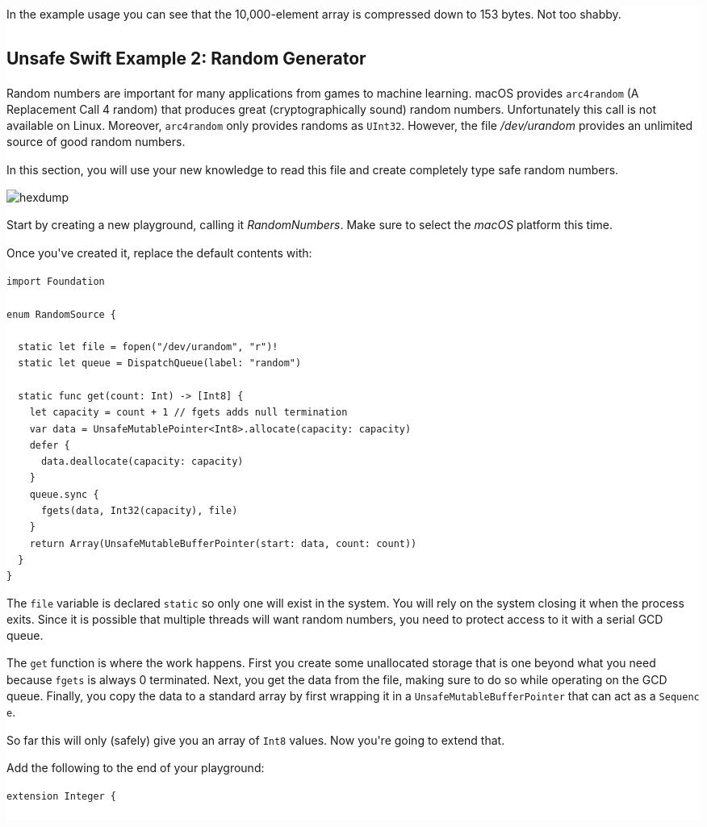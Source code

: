 In the example usage you can see that the 10,000-element array is compressed down to 153 bytes. Not too shabby.

## Unsafe Swift Example 2: Random Generator

Random numbers are important for many applications from games to machine learning. macOS provides `arc4random` (A Replacement Call 4 random) that produces great (cryptographically sound) random numbers. Unfortunately this call is not available on Linux. Moreover, `arc4random` only provides randoms as `UInt32`. However, the file _/dev/urandom_ provides an unlimited source of good random numbers.

In this section, you will use your new knowledge to read this file and create completely type safe random numbers.

![hexdump](https://koenig-media.raywenderlich.com/uploads/2016/12/hexdump-480x202.png)

Start by creating a new playground, calling it _RandomNumbers_. Make sure to select the _macOS_ platform this time.

Once you've created it, replace the default contents with:
    
    
    import Foundation
     
    enum RandomSource {
     
      static let file = fopen("/dev/urandom", "r")!
      static let queue = DispatchQueue(label: "random")
     
      static func get(count: Int) -> [Int8] {
        let capacity = count + 1 // fgets adds null termination
        var data = UnsafeMutablePointer<Int8>.allocate(capacity: capacity)
        defer {
          data.deallocate(capacity: capacity)
        }
        queue.sync {
          fgets(data, Int32(capacity), file)
        }
        return Array(UnsafeMutableBufferPointer(start: data, count: count))
      }
    }

The `file` variable is declared `static` so only one will exist in the system. You will rely on the system closing it when the process exits. Since it is possible that multiple threads will want random numbers, you need to protect access to it with a serial GCD queue.

The `get` function is where the work happens. First you create some unallocated storage that is one beyond what you need because `fgets` is always 0 terminated. Next, you get the data from the file, making sure to do so while operating on the GCD queue. Finally, you copy the data to a standard array by first wrapping it in a `UnsafeMutableBufferPointer` that can act as a `Sequence`.

So far this will only (safely) give you an array of `Int8` values. Now you're going to extend that.

Add the following to the end of your playground:
    
    
    extension Integer {
     